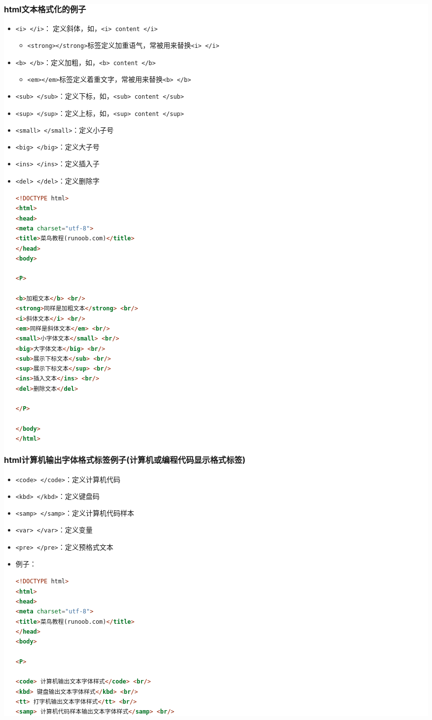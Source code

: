 ### html文本格式化的例子

* `<i> </i>`： 定义斜体，如，`<i> content </i>`
  * `<strong></strong>`标签定义加重语气，常被用来替换`<i> </i>`
* `<b> </b>`：定义加粗，如，`<b> content </b>`
  * `<em></em>`标签定义着重文字，常被用来替换`<b> </b>`
* `<sub> </sub>`：定义下标，如，`<sub> content </sub>`
* `<sup> </sup>`：定义上标，如，`<sup> content </sup>`
* `<small> </small>`：定义小子号
* `<big> </big>`：定义大子号
* `<ins> </ins>`：定义插入子
* `<del> </del>`：定义删除字

  ```html
  <!DOCTYPE html>
  <html>
  <head>
  <meta charset="utf-8">
  <title>菜鸟教程(runoob.com)</title>
  </head>
  <body>

  <P>

  <b>加粗文本</b> <br/>
  <strong>同样是加粗文本</strong> <br/>
  <i>斜体文本</i> <br/>
  <em>同样是斜体文本</em> <br/>
  <small>小字体文本</small> <br/>
  <big>大字体文本</big> <br/>
  <sub>展示下标文本</sub> <br/>
  <sup>展示下标文本</sup> <br/>
  <ins>插入文本</ins> <br/>
  <del>删除文本</del>

  </P>

  </body>
  </html>
  ```

### html计算机输出字体格式标签例子(计算机或编程代码显示格式标签)

* `<code> </code>`：定义计算机代码
* `<kbd> </kbd>`：定义键盘码
* `<samp> </samp>`：定义计算机代码样本
* `<var> </var>`：定义变量
* `<pre> </pre>`：定义预格式文本
* 例子：

  ```html
  <!DOCTYPE html>
  <html>
  <head>
  <meta charset="utf-8">
  <title>菜鸟教程(runoob.com)</title>
  </head>
  <body>

  <P>

  <code> 计算机输出文本字体样式</code> <br/>
  <kbd> 键盘输出文本字体样式</kbd> <br/>
  <tt> 打字机输出文本字体样式</tt> <br/>
  <samp> 计算机代码样本输出文本字体样式</samp> <br/>
  ```